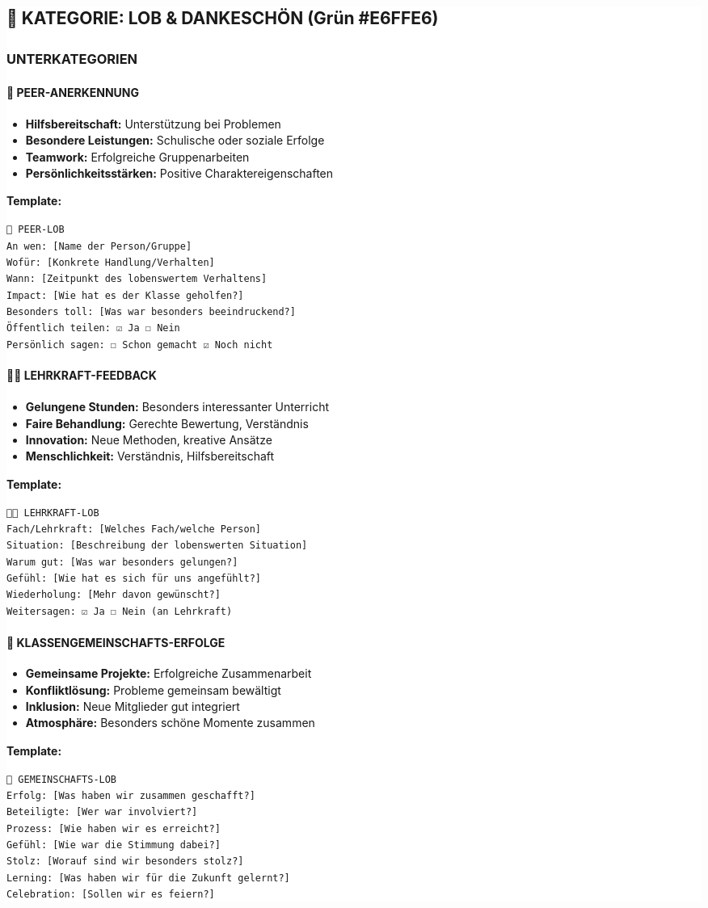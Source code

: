 
## 🎉 KATEGORIE: LOB & DANKESCHÖN (Grün #E6FFE6)

### **UNTERKATEGORIEN**

#### **👏 PEER-ANERKENNUNG**
- **Hilfsbereitschaft:** Unterstützung bei Problemen
- **Besondere Leistungen:** Schulische oder soziale Erfolge
- **Teamwork:** Erfolgreiche Gruppenarbeiten
- **Persönlichkeitsstärken:** Positive Charaktereigenschaften

**Template:**
```
🌟 PEER-LOB
An wen: [Name der Person/Gruppe]
Wofür: [Konkrete Handlung/Verhalten]
Wann: [Zeitpunkt des lobenswertem Verhaltens]
Impact: [Wie hat es der Klasse geholfen?]
Besonders toll: [Was war besonders beeindruckend?]
Öffentlich teilen: ☑ Ja ☐ Nein
Persönlich sagen: ☐ Schon gemacht ☑ Noch nicht
```

#### **👨‍🏫 LEHRKRAFT-FEEDBACK**
- **Gelungene Stunden:** Besonders interessanter Unterricht
- **Faire Behandlung:** Gerechte Bewertung, Verständnis
- **Innovation:** Neue Methoden, kreative Ansätze
- **Menschlichkeit:** Verständnis, Hilfsbereitschaft

**Template:**
```
👩‍🏫 LEHRKRAFT-LOB
Fach/Lehrkraft: [Welches Fach/welche Person]
Situation: [Beschreibung der lobenswerten Situation]
Warum gut: [Was war besonders gelungen?]
Gefühl: [Wie hat es sich für uns angefühlt?]
Wiederholung: [Mehr davon gewünscht?]
Weitersagen: ☑ Ja ☐ Nein (an Lehrkraft)
```

#### **💚 KLASSENGEMEINSCHAFTS-ERFOLGE**
- **Gemeinsame Projekte:** Erfolgreiche Zusammenarbeit
- **Konfliktlösung:** Probleme gemeinsam bewältigt
- **Inklusion:** Neue Mitglieder gut integriert
- **Atmosphäre:** Besonders schöne Momente zusammen

**Template:**
```
🎯 GEMEINSCHAFTS-LOB
Erfolg: [Was haben wir zusammen geschafft?]
Beteiligte: [Wer war involviert?]
Prozess: [Wie haben wir es erreicht?]
Gefühl: [Wie war die Stimmung dabei?]
Stolz: [Worauf sind wir besonders stolz?]
Lerning: [Was haben wir für die Zukunft gelernt?]
Celebration: [Sollen wir es feiern?]
```
